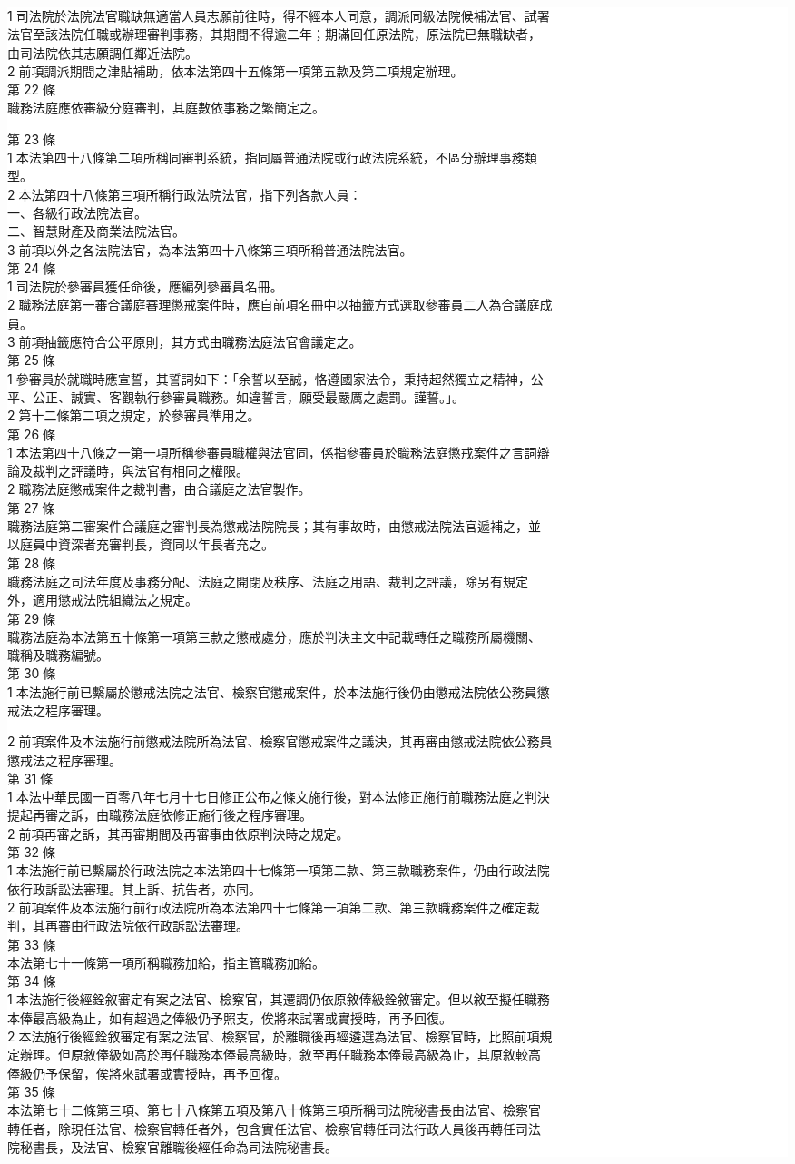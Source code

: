 1 司法院於法院法官職缺無適當人員志願前往時，得不經本人同意，調派同級法院候補法官、試署  
法官至該法院任職或辦理審判事務，其期間不得逾二年；期滿回任原法院，原法院已無職缺者，  
由司法院依其志願調任鄰近法院。  
2 前項調派期間之津貼補助，依本法第四十五條第一項第五款及第二項規定辦理。  
第 22 條  
職務法庭應依審級分庭審判，其庭數依事務之繁簡定之。  


第 23 條  
1 本法第四十八條第二項所稱同審判系統，指同屬普通法院或行政法院系統，不區分辦理事務類  
型。  
2 本法第四十八條第三項所稱行政法院法官，指下列各款人員：  
一、各級行政法院法官。  
二、智慧財產及商業法院法官。  
3 前項以外之各法院法官，為本法第四十八條第三項所稱普通法院法官。  
第 24 條  
1 司法院於參審員獲任命後，應編列參審員名冊。  
2 職務法庭第一審合議庭審理懲戒案件時，應自前項名冊中以抽籤方式選取參審員二人為合議庭成  
員。  
3 前項抽籤應符合公平原則，其方式由職務法庭法官會議定之。  
第 25 條  
1 參審員於就職時應宣誓，其誓詞如下：「余誓以至誠，恪遵國家法令，秉持超然獨立之精神，公  
平、公正、誠實、客觀執行參審員職務。如違誓言，願受最嚴厲之處罰。謹誓。」。  
2 第十二條第二項之規定，於參審員準用之。  
第 26 條  
1 本法第四十八條之一第一項所稱參審員職權與法官同，係指參審員於職務法庭懲戒案件之言詞辯  
論及裁判之評議時，與法官有相同之權限。  
2 職務法庭懲戒案件之裁判書，由合議庭之法官製作。  
第 27 條  
職務法庭第二審案件合議庭之審判長為懲戒法院院長；其有事故時，由懲戒法院法官遞補之，並  
以庭員中資深者充審判長，資同以年長者充之。  
第 28 條  
職務法庭之司法年度及事務分配、法庭之開閉及秩序、法庭之用語、裁判之評議，除另有規定  
外，適用懲戒法院組織法之規定。  
第 29 條  
職務法庭為本法第五十條第一項第三款之懲戒處分，應於判決主文中記載轉任之職務所屬機關、  
職稱及職務編號。  
第 30 條  
1 本法施行前已繫屬於懲戒法院之法官、檢察官懲戒案件，於本法施行後仍由懲戒法院依公務員懲  
戒法之程序審理。  


2 前項案件及本法施行前懲戒法院所為法官、檢察官懲戒案件之議決，其再審由懲戒法院依公務員  
懲戒法之程序審理。  
第 31 條  
1 本法中華民國一百零八年七月十七日修正公布之條文施行後，對本法修正施行前職務法庭之判決  
提起再審之訴，由職務法庭依修正施行後之程序審理。  
2 前項再審之訴，其再審期間及再審事由依原判決時之規定。  
第 32 條  
1 本法施行前已繫屬於行政法院之本法第四十七條第一項第二款、第三款職務案件，仍由行政法院  
依行政訴訟法審理。其上訴、抗告者，亦同。  
2 前項案件及本法施行前行政法院所為本法第四十七條第一項第二款、第三款職務案件之確定裁  
判，其再審由行政法院依行政訴訟法審理。  
第 33 條  
本法第七十一條第一項所稱職務加給，指主管職務加給。  
第 34 條  
1 本法施行後經銓敘審定有案之法官、檢察官，其遷調仍依原敘俸級銓敘審定。但以敘至擬任職務  
本俸最高級為止，如有超過之俸級仍予照支，俟將來試署或實授時，再予回復。  
2 本法施行後經銓敘審定有案之法官、檢察官，於離職後再經遴選為法官、檢察官時，比照前項規  
定辦理。但原敘俸級如高於再任職務本俸最高級時，敘至再任職務本俸最高級為止，其原敘較高  
俸級仍予保留，俟將來試署或實授時，再予回復。  
第 35 條  
本法第七十二條第三項、第七十八條第五項及第八十條第三項所稱司法院秘書長由法官、檢察官  
轉任者，除現任法官、檢察官轉任者外，包含實任法官、檢察官轉任司法行政人員後再轉任司法  
院秘書長，及法官、檢察官離職後經任命為司法院秘書長。  